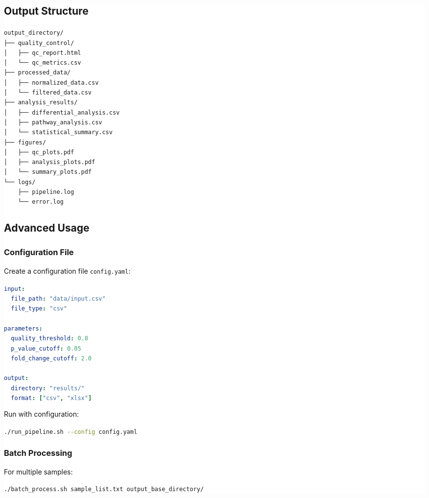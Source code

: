 ## Output Structure

```
output_directory/
├── quality_control/
│   ├── qc_report.html
│   └── qc_metrics.csv
├── processed_data/
│   ├── normalized_data.csv
│   └── filtered_data.csv
├── analysis_results/
│   ├── differential_analysis.csv
│   ├── pathway_analysis.csv
│   └── statistical_summary.csv
├── figures/
│   ├── qc_plots.pdf
│   ├── analysis_plots.pdf
│   └── summary_plots.pdf
└── logs/
    ├── pipeline.log
    └── error.log
```

## Advanced Usage

### Configuration File
Create a configuration file `config.yaml`:
```yaml
input:
  file_path: "data/input.csv"
  file_type: "csv"

parameters:
  quality_threshold: 0.8
  p_value_cutoff: 0.05
  fold_change_cutoff: 2.0

output:
  directory: "results/"
  format: ["csv", "xlsx"]
```

Run with configuration:
```bash
./run_pipeline.sh --config config.yaml
```

### Batch Processing
For multiple samples:
```bash
./batch_process.sh sample_list.txt output_base_directory/
```
